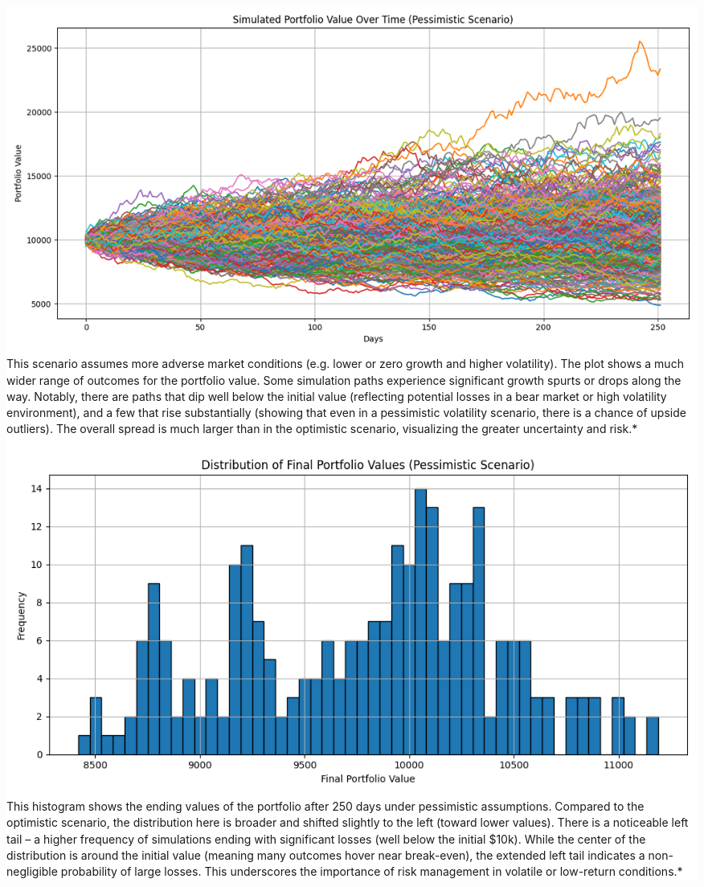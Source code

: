 ![Simulated Portfolio (Pessimistic)](outputs/plots/simulated_portfolios_pessimistic.png)
This scenario assumes more adverse market conditions (e.g. lower or zero growth and higher volatility). The plot shows a much wider range of outcomes for the portfolio value. Some simulation paths experience significant growth spurts or drops along the way. Notably, there are paths that dip well below the initial value (reflecting potential losses in a bear market or high volatility environment), and a few that rise substantially (showing that even in a pessimistic volatility scenario, there is a chance of upside outliers). The overall spread is much larger than in the optimistic scenario, visualizing the greater uncertainty and risk.*

![Final Value Distribution (Pessimistic)](outputs/plots/final_distribution_pessimistic.png)
This histogram shows the ending values of the portfolio after 250 days under pessimistic assumptions. Compared to the optimistic scenario, the distribution here is broader and shifted slightly to the left (toward lower values). There is a noticeable left tail – a higher frequency of simulations ending with significant losses (well below the initial \$10k). While the center of the distribution is around the initial value (meaning many outcomes hover near break-even), the extended left tail indicates a non-negligible probability of large losses. This underscores the importance of risk management in volatile or low-return conditions.*
